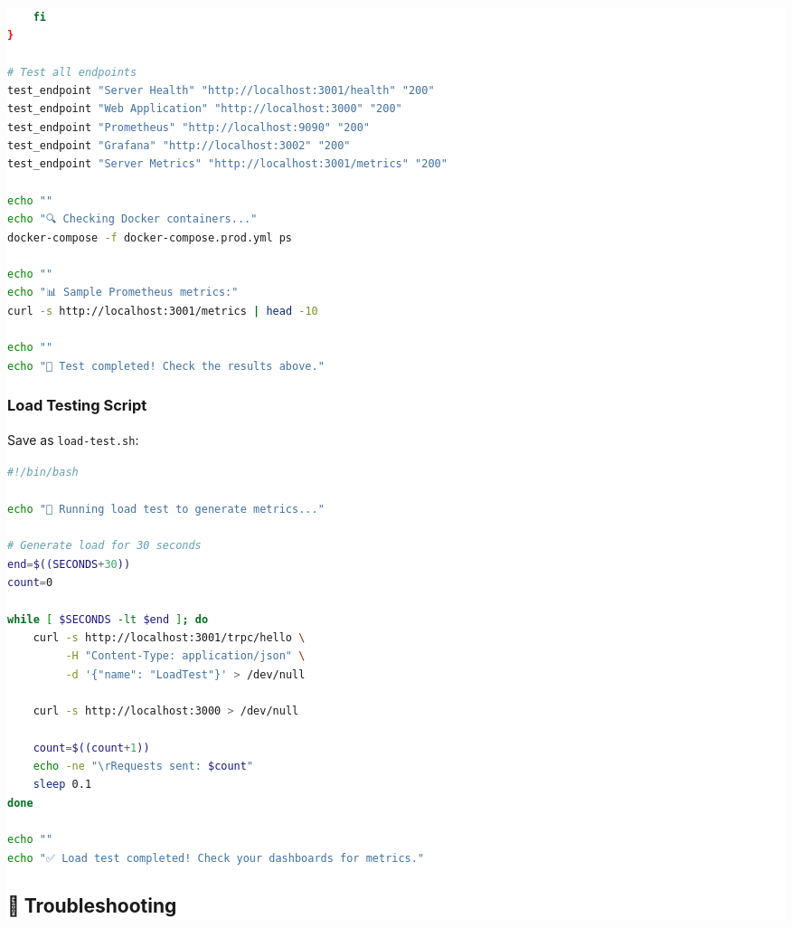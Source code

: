 ```bash
    fi
}

# Test all endpoints
test_endpoint "Server Health" "http://localhost:3001/health" "200"
test_endpoint "Web Application" "http://localhost:3000" "200"
test_endpoint "Prometheus" "http://localhost:9090" "200"
test_endpoint "Grafana" "http://localhost:3002" "200"
test_endpoint "Server Metrics" "http://localhost:3001/metrics" "200"

echo ""
echo "🔍 Checking Docker containers..."
docker-compose -f docker-compose.prod.yml ps

echo ""
echo "📊 Sample Prometheus metrics:"
curl -s http://localhost:3001/metrics | head -10

echo ""
echo "🎯 Test completed! Check the results above."
```

### Load Testing Script

Save as `load-test.sh`:

```bash
#!/bin/bash

echo "🚀 Running load test to generate metrics..."

# Generate load for 30 seconds
end=$((SECONDS+30))
count=0

while [ $SECONDS -lt $end ]; do
    curl -s http://localhost:3001/trpc/hello \
         -H "Content-Type: application/json" \
         -d '{"name": "LoadTest"}' > /dev/null

    curl -s http://localhost:3000 > /dev/null

    count=$((count+1))
    echo -ne "\rRequests sent: $count"
    sleep 0.1
done

echo ""
echo "✅ Load test completed! Check your dashboards for metrics."
```

## 🐛 **Troubleshooting**
